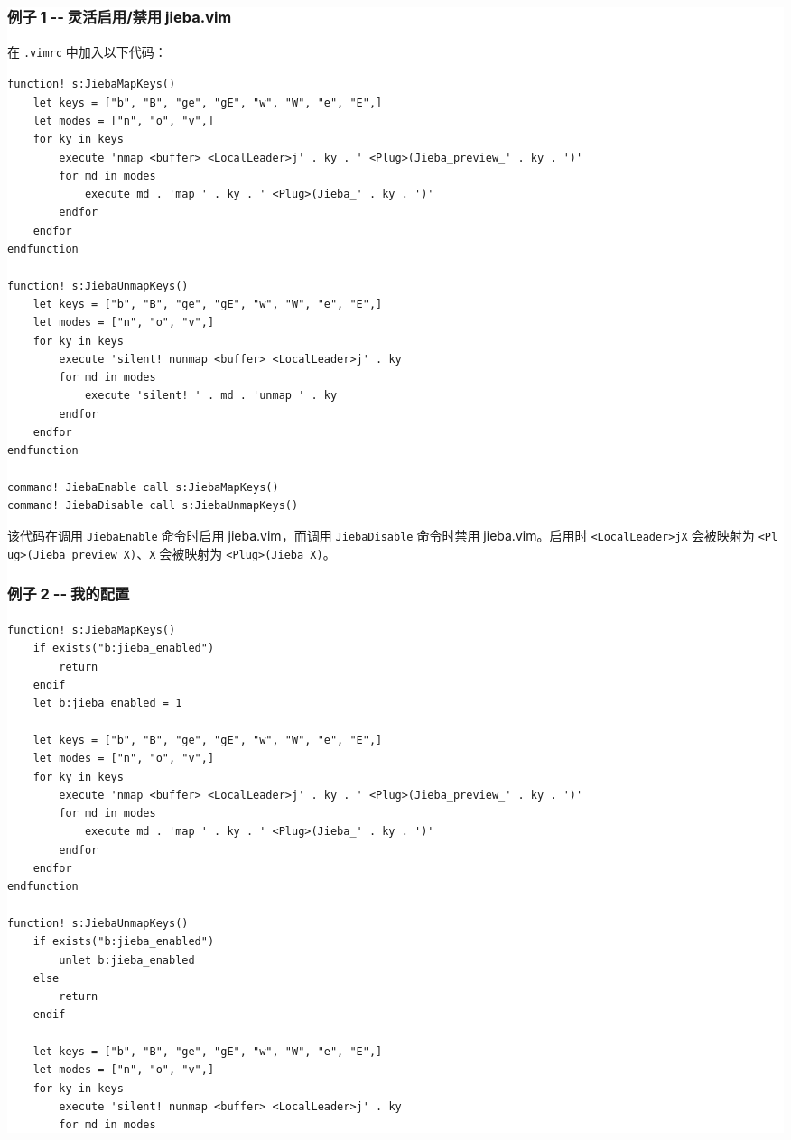 ### 例子 1 -- 灵活启用/禁用 jieba.vim

在 `.vimrc` 中加入以下代码：

```vim
function! s:JiebaMapKeys()
    let keys = ["b", "B", "ge", "gE", "w", "W", "e", "E",]
    let modes = ["n", "o", "v",]
    for ky in keys
        execute 'nmap <buffer> <LocalLeader>j' . ky . ' <Plug>(Jieba_preview_' . ky . ')'
        for md in modes
            execute md . 'map ' . ky . ' <Plug>(Jieba_' . ky . ')'
        endfor
    endfor
endfunction

function! s:JiebaUnmapKeys()
    let keys = ["b", "B", "ge", "gE", "w", "W", "e", "E",]
    let modes = ["n", "o", "v",]
    for ky in keys
        execute 'silent! nunmap <buffer> <LocalLeader>j' . ky
        for md in modes
            execute 'silent! ' . md . 'unmap ' . ky
        endfor
    endfor
endfunction

command! JiebaEnable call s:JiebaMapKeys()
command! JiebaDisable call s:JiebaUnmapKeys()
```

该代码在调用 `JiebaEnable` 命令时启用 jieba.vim，而调用 `JiebaDisable` 命令时禁用 jieba.vim。启用时 `<LocalLeader>jX` 会被映射为 `<Plug>(Jieba_preview_X)`、`X` 会被映射为 `<Plug>(Jieba_X)`。

### 例子 2 -- 我的配置

```vim
function! s:JiebaMapKeys()
    if exists("b:jieba_enabled")
        return
    endif
    let b:jieba_enabled = 1

    let keys = ["b", "B", "ge", "gE", "w", "W", "e", "E",]
    let modes = ["n", "o", "v",]
    for ky in keys
        execute 'nmap <buffer> <LocalLeader>j' . ky . ' <Plug>(Jieba_preview_' . ky . ')'
        for md in modes
            execute md . 'map ' . ky . ' <Plug>(Jieba_' . ky . ')'
        endfor
    endfor
endfunction

function! s:JiebaUnmapKeys()
    if exists("b:jieba_enabled")
        unlet b:jieba_enabled
    else
        return
    endif

    let keys = ["b", "B", "ge", "gE", "w", "W", "e", "E",]
    let modes = ["n", "o", "v",]
    for ky in keys
        execute 'silent! nunmap <buffer> <LocalLeader>j' . ky
        for md in modes
```

[1]: https://vimdoc.sourceforge.net/htmldoc/motion.html#word-motions
[2]: https://github.com/fxsjy/jieba
[3]: https://marketplace.visualstudio.com/items?itemName=StephanosKomnenos.jieba
[4]: https://github.com/ginqi7/deno-bridge-jieba
[5]: https://github.com/cathaysia/jieba_nvim
[6]: https://github.com/junegunn/vim-plug
[7]: https://docs.pytest.org/en/7.4.x/